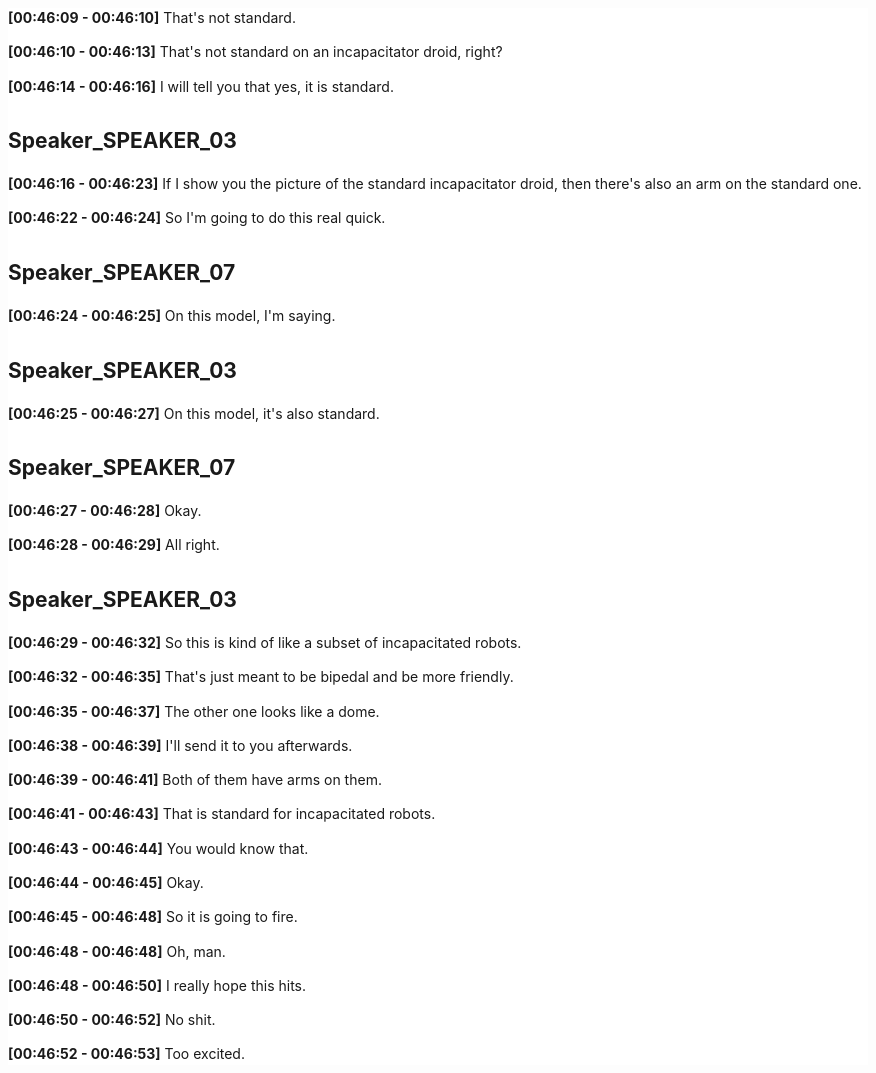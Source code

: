 **[00:46:09 - 00:46:10]** That's not standard.

**[00:46:10 - 00:46:13]** That's not standard on an incapacitator droid, right?

**[00:46:14 - 00:46:16]** I will tell you that yes, it is standard.


## Speaker_SPEAKER_03

**[00:46:16 - 00:46:23]** If I show you the picture of the standard incapacitator droid, then there's also an arm on the standard one.

**[00:46:22 - 00:46:24]** So I'm going to do this real quick.


## Speaker_SPEAKER_07

**[00:46:24 - 00:46:25]** On this model, I'm saying.


## Speaker_SPEAKER_03

**[00:46:25 - 00:46:27]** On this model, it's also standard.


## Speaker_SPEAKER_07

**[00:46:27 - 00:46:28]** Okay.

**[00:46:28 - 00:46:29]** All right.


## Speaker_SPEAKER_03

**[00:46:29 - 00:46:32]** So this is kind of like a subset of incapacitated robots.

**[00:46:32 - 00:46:35]** That's just meant to be bipedal and be more friendly.

**[00:46:35 - 00:46:37]** The other one looks like a dome.

**[00:46:38 - 00:46:39]** I'll send it to you afterwards.

**[00:46:39 - 00:46:41]** Both of them have arms on them.

**[00:46:41 - 00:46:43]** That is standard for incapacitated robots.

**[00:46:43 - 00:46:44]** You would know that.

**[00:46:44 - 00:46:45]** Okay.

**[00:46:45 - 00:46:48]** So it is going to fire.

**[00:46:48 - 00:46:48]** Oh, man.

**[00:46:48 - 00:46:50]** I really hope this hits.

**[00:46:50 - 00:46:52]** No shit.

**[00:46:52 - 00:46:53]** Too excited.
